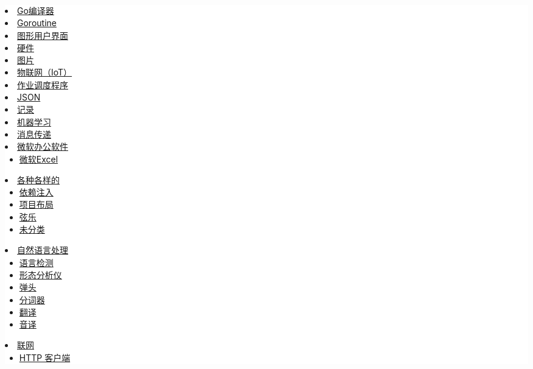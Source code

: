 <li><a href="#go-compilers"><font style="vertical-align: inherit;"><font style="vertical-align: inherit;">Go编译器</font></font></a></li>
<li><a href="#goroutines"><font style="vertical-align: inherit;"><font style="vertical-align: inherit;">Goroutine</font></font></a></li>
<li><a href="#gui"><font style="vertical-align: inherit;"><font style="vertical-align: inherit;">图形用户界面</font></font></a></li>
<li><a href="#hardware"><font style="vertical-align: inherit;"><font style="vertical-align: inherit;">硬件</font></font></a></li>
<li><a href="#images"><font style="vertical-align: inherit;"><font style="vertical-align: inherit;">图片</font></font></a></li>
<li><a href="#iot-internet-of-things"><font style="vertical-align: inherit;"><font style="vertical-align: inherit;">物联网（IoT）</font></font></a></li>
<li><a href="#job-scheduler"><font style="vertical-align: inherit;"><font style="vertical-align: inherit;">作业调度程序</font></font></a></li>
<li><a href="#json"><font style="vertical-align: inherit;"><font style="vertical-align: inherit;">JSON</font></font></a></li>
<li><a href="#logging"><font style="vertical-align: inherit;"><font style="vertical-align: inherit;">记录</font></font></a></li>
<li><a href="#machine-learning"><font style="vertical-align: inherit;"><font style="vertical-align: inherit;">机器学习</font></font></a></li>
<li><a href="#messaging"><font style="vertical-align: inherit;"><font style="vertical-align: inherit;">消息传递</font></font></a></li>
<li><a href="#microsoft-office"><font style="vertical-align: inherit;"><font style="vertical-align: inherit;">微软办公软件</font></font></a>
<ul dir="auto">
<li><a href="#microsoft-excel"><font style="vertical-align: inherit;"><font style="vertical-align: inherit;">微软Excel</font></font></a></li>
</ul>
</li>
<li><a href="#miscellaneous"><font style="vertical-align: inherit;"><font style="vertical-align: inherit;">各种各样的</font></font></a>
<ul dir="auto">
<li><a href="#dependency-injection"><font style="vertical-align: inherit;"><font style="vertical-align: inherit;">依赖注入</font></font></a></li>
<li><a href="#project-layout"><font style="vertical-align: inherit;"><font style="vertical-align: inherit;">项目布局</font></font></a></li>
<li><a href="#strings"><font style="vertical-align: inherit;"><font style="vertical-align: inherit;">弦乐</font></font></a></li>
<li><a href="#uncategorized"><font style="vertical-align: inherit;"><font style="vertical-align: inherit;">未分类</font></font></a></li>
</ul>
</li>
<li><a href="#natural-language-processing"><font style="vertical-align: inherit;"><font style="vertical-align: inherit;">自然语言处理</font></font></a>
<ul dir="auto">
<li><a href="#language-detection"><font style="vertical-align: inherit;"><font style="vertical-align: inherit;">语言检测</font></font></a></li>
<li><a href="#morphological-analyzers"><font style="vertical-align: inherit;"><font style="vertical-align: inherit;">形态分析仪</font></font></a></li>
<li><a href="#slugifiers"><font style="vertical-align: inherit;"><font style="vertical-align: inherit;">弹头</font></font></a></li>
<li><a href="#tokenizers"><font style="vertical-align: inherit;"><font style="vertical-align: inherit;">分词器</font></font></a></li>
<li><a href="#translation"><font style="vertical-align: inherit;"><font style="vertical-align: inherit;">翻译</font></font></a></li>
<li><a href="#transliteration"><font style="vertical-align: inherit;"><font style="vertical-align: inherit;">音译</font></font></a></li>
</ul>
</li>
<li><a href="#networking"><font style="vertical-align: inherit;"><font style="vertical-align: inherit;">联网</font></font></a>
<ul dir="auto">
<li><a href="#http-clients"><font style="vertical-align: inherit;"><font style="vertical-align: inherit;">HTTP 客户端</font></font></a></li>